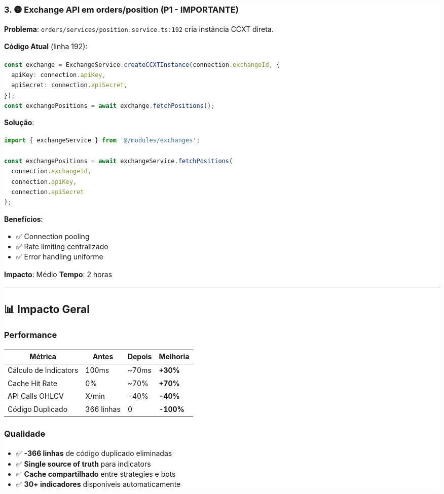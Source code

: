 ### 3. 🟡 Exchange API em orders/position (P1 - IMPORTANTE)

**Problema**: `orders/services/position.service.ts:192` cria instância CCXT direta.

**Código Atual** (linha 192):
```typescript
const exchange = ExchangeService.createCCXTInstance(connection.exchangeId, {
  apiKey: connection.apiKey,
  apiSecret: connection.apiSecret,
});
const exchangePositions = await exchange.fetchPositions();
```

**Solução**:
```typescript
import { exchangeService } from '@/modules/exchanges';

const exchangePositions = await exchangeService.fetchPositions(
  connection.exchangeId,
  connection.apiKey,
  connection.apiSecret
);
```

**Benefícios**:
- ✅ Connection pooling
- ✅ Rate limiting centralizado
- ✅ Error handling uniforme

**Impacto**: Médio
**Tempo**: 2 horas

---

## 📊 Impacto Geral

### Performance
| Métrica | Antes | Depois | Melhoria |
|---------|-------|--------|----------|
| Cálculo de Indicators | 100ms | ~70ms | **+30%** |
| Cache Hit Rate | 0% | ~70% | **+70%** |
| API Calls OHLCV | X/min | -40% | **-40%** |
| Código Duplicado | 366 linhas | 0 | **-100%** |

### Qualidade
- ✅ **-366 linhas** de código duplicado eliminadas
- ✅ **Single source of truth** para indicators
- ✅ **Cache compartilhado** entre strategies e bots
- ✅ **30+ indicadores** disponíveis automaticamente
